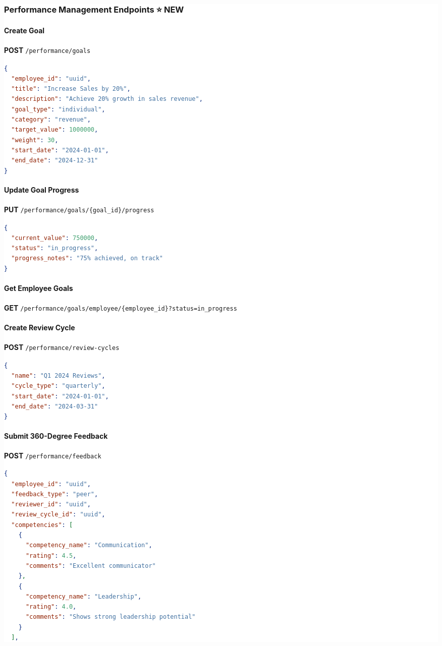 
### Performance Management Endpoints ⭐ **NEW**

#### Create Goal
**POST** `/performance/goals`

```json
{
  "employee_id": "uuid",
  "title": "Increase Sales by 20%",
  "description": "Achieve 20% growth in sales revenue",
  "goal_type": "individual",
  "category": "revenue",
  "target_value": 1000000,
  "weight": 30,
  "start_date": "2024-01-01",
  "end_date": "2024-12-31"
}
```

#### Update Goal Progress
**PUT** `/performance/goals/{goal_id}/progress`

```json
{
  "current_value": 750000,
  "status": "in_progress",
  "progress_notes": "75% achieved, on track"
}
```

#### Get Employee Goals
**GET** `/performance/goals/employee/{employee_id}?status=in_progress`

#### Create Review Cycle
**POST** `/performance/review-cycles`

```json
{
  "name": "Q1 2024 Reviews",
  "cycle_type": "quarterly",
  "start_date": "2024-01-01",
  "end_date": "2024-03-31"
}
```

#### Submit 360-Degree Feedback
**POST** `/performance/feedback`

```json
{
  "employee_id": "uuid",
  "feedback_type": "peer",
  "reviewer_id": "uuid",
  "review_cycle_id": "uuid",
  "competencies": [
    {
      "competency_name": "Communication",
      "rating": 4.5,
      "comments": "Excellent communicator"
    },
    {
      "competency_name": "Leadership",
      "rating": 4.0,
      "comments": "Shows strong leadership potential"
    }
  ],
```